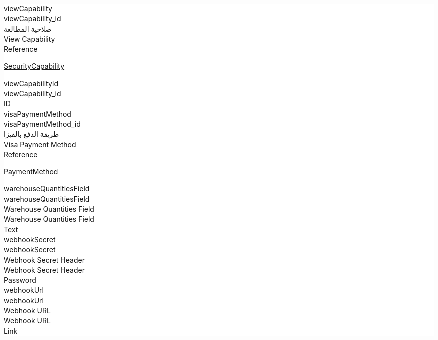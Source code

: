 </div>

<div class="row searchable" id="viewCapability">
<div class="cell" data-label="Property">viewCapability</div>
<div class="cell" data-label="Column">viewCapability_id</div>
<div class="cell" data-label="Arabic">صلاحية المطالعة</div>
<div class="cell" data-label="English">View Capability</div>
<div class="cell" data-label="Type">Reference</div>
<div class="cell" data-label="Foreign Table">

 [SecurityCapability](/entities/basic/SecurityCapability.md) 
</div>
</div>

<div class="row searchable" id="viewCapabilityId">
<div class="cell" data-label="Property">viewCapabilityId</div>
<div class="cell" data-label="Column">viewCapability_id</div>
<div class="cell" data-label="Arabic"></div>
<div class="cell" data-label="English"></div>
<div class="cell" data-label="Type">ID</div>

</div>

<div class="row searchable" id="visaPaymentMethod">
<div class="cell" data-label="Property">visaPaymentMethod</div>
<div class="cell" data-label="Column">visaPaymentMethod_id</div>
<div class="cell" data-label="Arabic">طريقة الدفع بالفيزا</div>
<div class="cell" data-label="English">Visa Payment Method</div>
<div class="cell" data-label="Type">Reference</div>
<div class="cell" data-label="Foreign Table">

 [PaymentMethod](/entities/basic/PaymentMethod.md) 
</div>
</div>

<div class="row searchable" id="warehouseQuantitiesField">
<div class="cell" data-label="Property">warehouseQuantitiesField</div>
<div class="cell" data-label="Column">warehouseQuantitiesField</div>
<div class="cell" data-label="Arabic">Warehouse Quantities Field</div>
<div class="cell" data-label="English">Warehouse Quantities Field</div>
<div class="cell" data-label="Type">Text</div>

</div>

<div class="row searchable" id="webhookSecret">
<div class="cell" data-label="Property">webhookSecret</div>
<div class="cell" data-label="Column">webhookSecret</div>
<div class="cell" data-label="Arabic">Webhook Secret Header</div>
<div class="cell" data-label="English">Webhook Secret Header</div>
<div class="cell" data-label="Type">Password</div>

</div>

<div class="row searchable" id="webhookUrl">
<div class="cell" data-label="Property">webhookUrl</div>
<div class="cell" data-label="Column">webhookUrl</div>
<div class="cell" data-label="Arabic">Webhook URL</div>
<div class="cell" data-label="English">Webhook URL</div>
<div class="cell" data-label="Type">Link</div>
